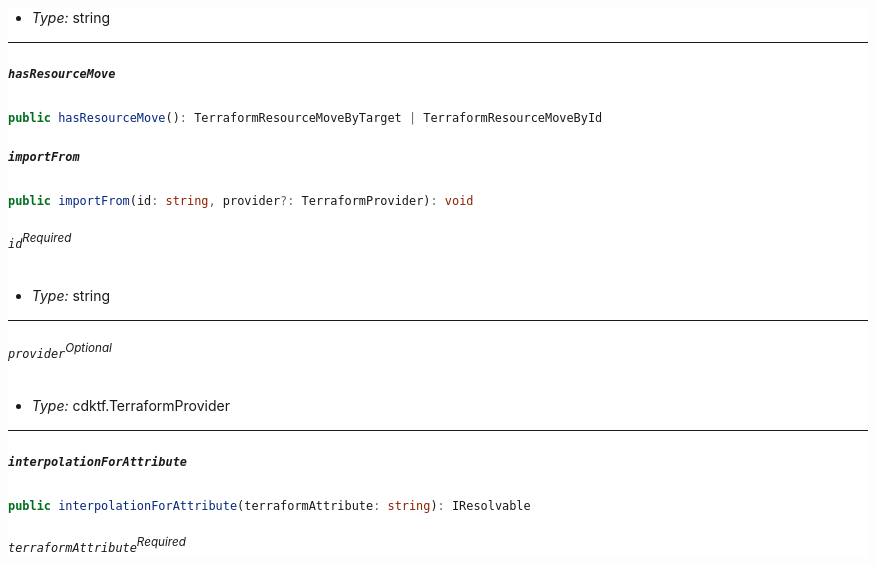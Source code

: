 - *Type:* string

---

##### `hasResourceMove` <a name="hasResourceMove" id="rhizo-co-terraform-provider-oci.databaseManagementExternalcontainerdatabaseExternalContainerDbmFeaturesManagement.DatabaseManagementExternalcontainerdatabaseExternalContainerDbmFeaturesManagement.hasResourceMove"></a>

```typescript
public hasResourceMove(): TerraformResourceMoveByTarget | TerraformResourceMoveById
```

##### `importFrom` <a name="importFrom" id="rhizo-co-terraform-provider-oci.databaseManagementExternalcontainerdatabaseExternalContainerDbmFeaturesManagement.DatabaseManagementExternalcontainerdatabaseExternalContainerDbmFeaturesManagement.importFrom"></a>

```typescript
public importFrom(id: string, provider?: TerraformProvider): void
```

###### `id`<sup>Required</sup> <a name="id" id="rhizo-co-terraform-provider-oci.databaseManagementExternalcontainerdatabaseExternalContainerDbmFeaturesManagement.DatabaseManagementExternalcontainerdatabaseExternalContainerDbmFeaturesManagement.importFrom.parameter.id"></a>

- *Type:* string

---

###### `provider`<sup>Optional</sup> <a name="provider" id="rhizo-co-terraform-provider-oci.databaseManagementExternalcontainerdatabaseExternalContainerDbmFeaturesManagement.DatabaseManagementExternalcontainerdatabaseExternalContainerDbmFeaturesManagement.importFrom.parameter.provider"></a>

- *Type:* cdktf.TerraformProvider

---

##### `interpolationForAttribute` <a name="interpolationForAttribute" id="rhizo-co-terraform-provider-oci.databaseManagementExternalcontainerdatabaseExternalContainerDbmFeaturesManagement.DatabaseManagementExternalcontainerdatabaseExternalContainerDbmFeaturesManagement.interpolationForAttribute"></a>

```typescript
public interpolationForAttribute(terraformAttribute: string): IResolvable
```

###### `terraformAttribute`<sup>Required</sup> <a name="terraformAttribute" id="rhizo-co-terraform-provider-oci.databaseManagementExternalcontainerdatabaseExternalContainerDbmFeaturesManagement.DatabaseManagementExternalcontainerdatabaseExternalContainerDbmFeaturesManagement.interpolationForAttribute.parameter.terraformAttribute"></a>
